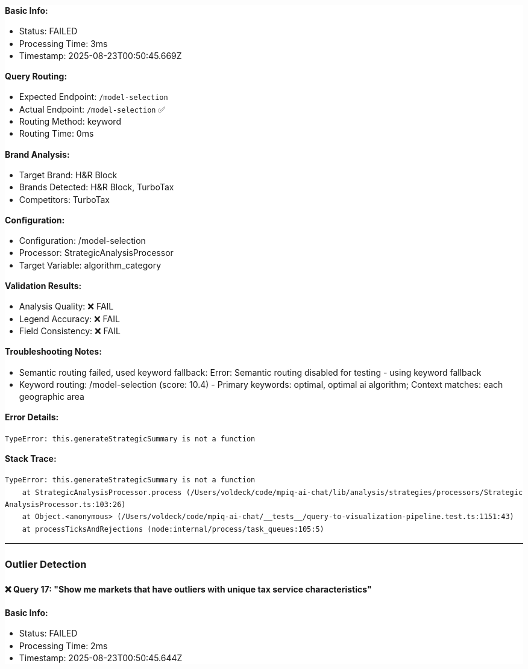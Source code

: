 **Basic Info:**
- Status: FAILED
- Processing Time: 3ms
- Timestamp: 2025-08-23T00:50:45.669Z

**Query Routing:**
- Expected Endpoint: `/model-selection`
- Actual Endpoint: `/model-selection` ✅
- Routing Method: keyword
- Routing Time: 0ms

**Brand Analysis:**
- Target Brand: H&R Block
- Brands Detected: H&R Block, TurboTax
- Competitors: TurboTax

**Configuration:**
- Configuration: /model-selection
- Processor: StrategicAnalysisProcessor
- Target Variable: algorithm_category

**Validation Results:**
- Analysis Quality: ❌ FAIL
- Legend Accuracy: ❌ FAIL
- Field Consistency: ❌ FAIL

**Troubleshooting Notes:**
- Semantic routing failed, used keyword fallback: Error: Semantic routing disabled for testing - using keyword fallback
- Keyword routing: /model-selection (score: 10.4) - Primary keywords: optimal, optimal ai algorithm; Context matches: each geographic area

**Error Details:**
```
TypeError: this.generateStrategicSummary is not a function
```

**Stack Trace:**
```
TypeError: this.generateStrategicSummary is not a function
    at StrategicAnalysisProcessor.process (/Users/voldeck/code/mpiq-ai-chat/lib/analysis/strategies/processors/StrategicAnalysisProcessor.ts:103:26)
    at Object.<anonymous> (/Users/voldeck/code/mpiq-ai-chat/__tests__/query-to-visualization-pipeline.test.ts:1151:43)
    at processTicksAndRejections (node:internal/process/task_queues:105:5)
```

---

### Outlier Detection

#### ❌ Query 17: "Show me markets that have outliers with unique tax service characteristics"

**Basic Info:**
- Status: FAILED
- Processing Time: 2ms
- Timestamp: 2025-08-23T00:50:45.644Z
